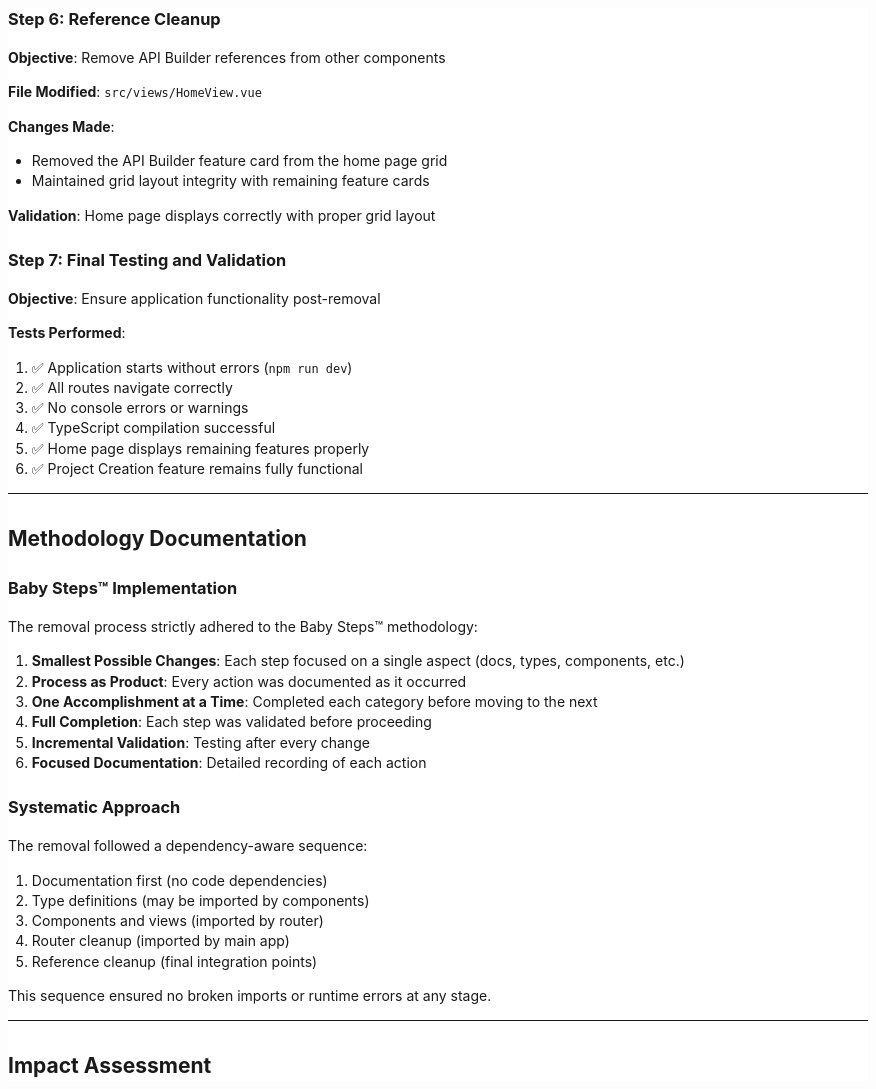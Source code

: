 ### Step 6: Reference Cleanup
**Objective**: Remove API Builder references from other components

**File Modified**: `src/views/HomeView.vue`

**Changes Made**:
- Removed the API Builder feature card from the home page grid
- Maintained grid layout integrity with remaining feature cards

**Validation**: Home page displays correctly with proper grid layout

### Step 7: Final Testing and Validation
**Objective**: Ensure application functionality post-removal

**Tests Performed**:
1. ✅ Application starts without errors (`npm run dev`)
2. ✅ All routes navigate correctly
3. ✅ No console errors or warnings
4. ✅ TypeScript compilation successful
5. ✅ Home page displays remaining features properly
6. ✅ Project Creation feature remains fully functional

---

## Methodology Documentation

### Baby Steps™ Implementation

The removal process strictly adhered to the Baby Steps™ methodology:

1. **Smallest Possible Changes**: Each step focused on a single aspect (docs, types, components, etc.)
2. **Process as Product**: Every action was documented as it occurred
3. **One Accomplishment at a Time**: Completed each category before moving to the next
4. **Full Completion**: Each step was validated before proceeding
5. **Incremental Validation**: Testing after every change
6. **Focused Documentation**: Detailed recording of each action

### Systematic Approach

The removal followed a dependency-aware sequence:
1. Documentation first (no code dependencies)
2. Type definitions (may be imported by components)
3. Components and views (imported by router)
4. Router cleanup (imported by main app)
5. Reference cleanup (final integration points)

This sequence ensured no broken imports or runtime errors at any stage.

---

## Impact Assessment
